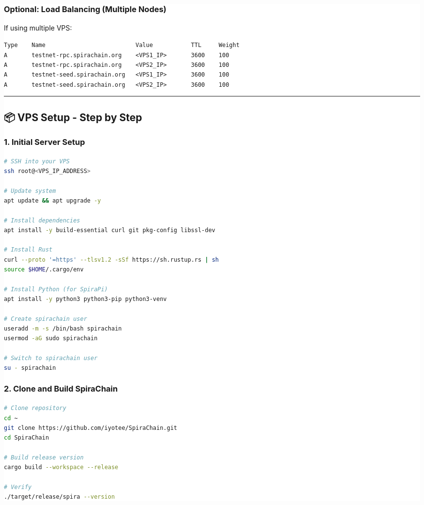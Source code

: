 ### Optional: Load Balancing (Multiple Nodes)

If using multiple VPS:

```
Type    Name                          Value           TTL     Weight
A       testnet-rpc.spirachain.org    <VPS1_IP>       3600    100
A       testnet-rpc.spirachain.org    <VPS2_IP>       3600    100
A       testnet-seed.spirachain.org   <VPS1_IP>       3600    100
A       testnet-seed.spirachain.org   <VPS2_IP>       3600    100
```

---

## 📦 VPS Setup - Step by Step

### 1. Initial Server Setup

```bash
# SSH into your VPS
ssh root@<VPS_IP_ADDRESS>

# Update system
apt update && apt upgrade -y

# Install dependencies
apt install -y build-essential curl git pkg-config libssl-dev

# Install Rust
curl --proto '=https' --tlsv1.2 -sSf https://sh.rustup.rs | sh
source $HOME/.cargo/env

# Install Python (for SpiraPi)
apt install -y python3 python3-pip python3-venv

# Create spirachain user
useradd -m -s /bin/bash spirachain
usermod -aG sudo spirachain

# Switch to spirachain user
su - spirachain
```

### 2. Clone and Build SpiraChain

```bash
# Clone repository
cd ~
git clone https://github.com/iyotee/SpiraChain.git
cd SpiraChain

# Build release version
cargo build --workspace --release

# Verify
./target/release/spira --version
```
